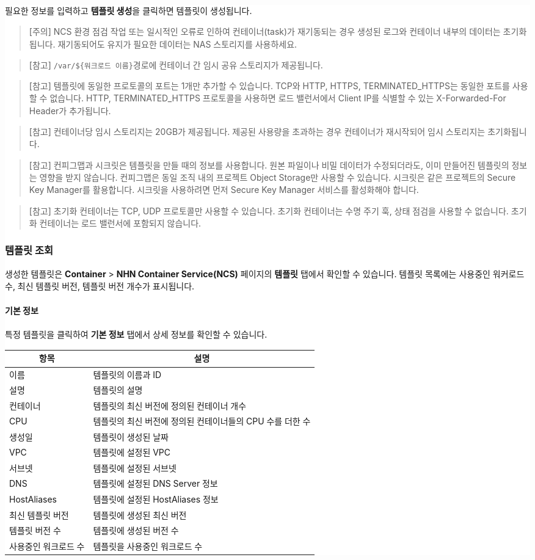 필요한 정보를 입력하고 **템플릿 생성**을 클릭하면 템플릿이 생성됩니다.

> [주의]
> NCS 환경 점검 작업 또는 일시적인 오류로 인하여 컨테이너(task)가 재기동되는 경우 생성된 로그와 컨테이너 내부의 데이터는 초기화됩니다. 재기동되어도 유지가 필요한 데이터는 NAS 스토리지를 사용하세요.

> [참고]
> `/var/${워크로드 이름}`경로에 컨테이너 간 임시 공유 스토리지가 제공됩니다.

> [참고]
> 템플릿에 동일한 프로토콜의 포트는 1개만 추가할 수 있습니다.
> TCP와 HTTP, HTTPS, TERMINATED_HTTPS는 동일한 포트를 사용할 수 없습니다.
> HTTP, TERMINATED_HTTPS 프로토콜을 사용하면 로드 밸런서에서 Client IP를 식별할 수 있는 X-Forwarded-For Header가 추가됩니다.

> [참고]
> 컨테이너당 임시 스토리지는 20GB가 제공됩니다. 제공된 사용량을 초과하는 경우 컨테이너가 재시작되어 임시 스토리지는 초기화됩니다.

> [참고]
> 컨피그맵과 시크릿은 템플릿을 만들 때의 정보를 사용합니다. 원본 파일이나 비밀 데이터가 수정되더라도, 이미 만들어진 템플릿의 정보는 영향을 받지 않습니다.
> 컨피그맵은 동일 조직 내의 프로젝트 Object Storage만 사용할 수 있습니다.
> 시크릿은 같은 프로젝트의 Secure Key Manager를 활용합니다. 시크릿을 사용하려면 먼저 Secure Key Manager 서비스를 활성화해야 합니다.

> [참고]
> 초기화 컨테이너는 TCP, UDP 프로토콜만 사용할 수 있습니다.
> 초기화 컨테이너는 수명 주기 훅, 상태 점검을 사용할 수 없습니다.
> 초기화 컨테이너는 로드 밸런서에 포함되지 않습니다.

### 템플릿 조회

생성한 템플릿은 **Container** > **NHN Container Service(NCS)** 페이지의 **템플릿** 탭에서 확인할 수 있습니다. 템플릿 목록에는 사용중인 워커로드 수, 최신 템플릿 버전, 템플릿 버전 개수가 표시됩니다.

#### 기본 정보

특정 템플릿을 클릭하여 **기본 정보** 탭에서 상세 정보를 확인할 수 있습니다.

| 항목 | 설명 |
| --- | --- |
| 이름 | 템플릿의 이름과 ID |
| 설명 | 템플릿의 설명 |
| 컨테이너 | 템플릿의 최신 버전에 정의된 컨테이너 개수 |
| CPU | 템플릿의 최신 버전에 정의된 컨테이너들의 CPU 수를 더한 수 |
| 생성일 | 템플릿이 생성된 날짜 |
| VPC | 템플릿에 설정된 VPC |
| 서브넷 | 템플릿에 설정된 서브넷 |
| DNS | 템플릿에 설정된 DNS Server 정보 |
| HostAliases | 템플릿에 설정된 HostAliases 정보 |
| 최신 템플릿 버전 | 템플릿에 생성된 최신 버전 |
| 템플릿 버전 수 | 템플릿에 생성된 버전 수 |
| 사용중인 워크로드 수 | 템플릿을 사용중인 워크로드 수 |
